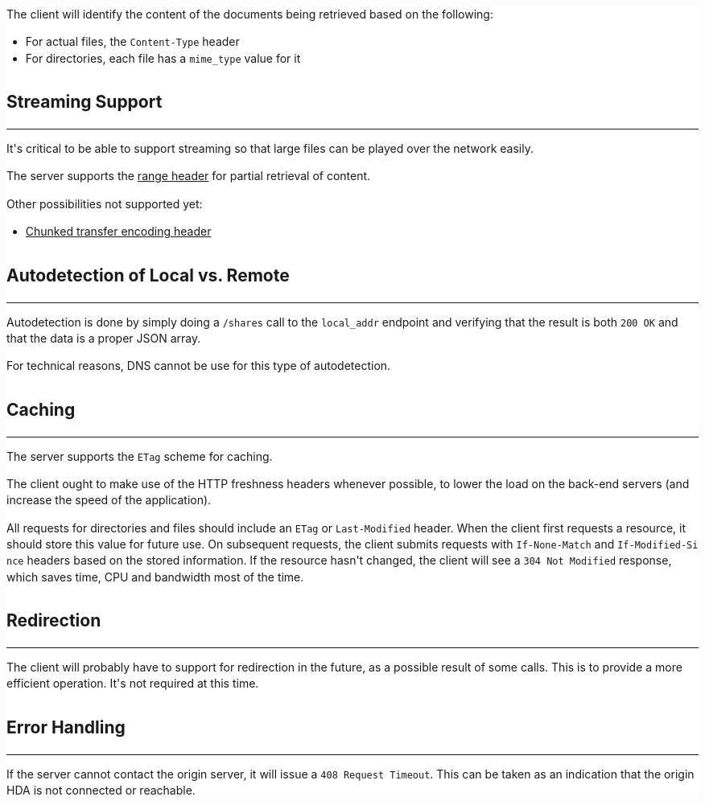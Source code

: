 The client will identify the content of the documents being retrieved based on the following:

* For actual files, the `Content-Type` header
* For directories, each file has a `mime_type` value for it


## Streaming Support
--------------------

It's critical to be able to support streaming so that large files can be played over the network easily.

The server supports the [range header](http://www.w3.org/Protocols/rfc2616/rfc2616-sec10.html#sec10.2.7) for partial retrieval of content.

Other possibilities not supported yet:

* [Chunked transfer encoding header](http://en.wikipedia.org/wiki/Chunked_transfer_encoding)


## Autodetection of Local vs. Remote
------------------------------------

Autodetection is done by simply doing a `/shares` call to the `local_addr` endpoint and verifying that the result is both `200 OK` and that the data is a proper JSON array.

For technical reasons, DNS cannot be use for this type of autodetection.


## Caching
----------

The server supports the `ETag` scheme for caching.

The client ought to make use of the HTTP freshness headers whenever possible, to lower the load on the back-end servers (and increase the speed of the application).

All requests for directories and files should include an `ETag` or `Last-Modified` header. When the client first requests a resource, it should store this value for future use. On subsequent requests, the client submits requests with `If-None-Match` and `If-Modified-Since` headers based on the stored information. If the resource hasn't changed, the client will see a `304 Not Modified` response, which saves time, CPU and bandwidth most of the time.

## Redirection
--------------

The client will probably have to support for redirection in the future, as a possible result of some calls. This is to provide a more efficient operation. It's not required at this time.


## Error Handling
------------------

If the server cannot contact the origin server, it will issue a `408 Request Timeout`. This can be taken as an indication that the origin HDA is not connected or reachable.
